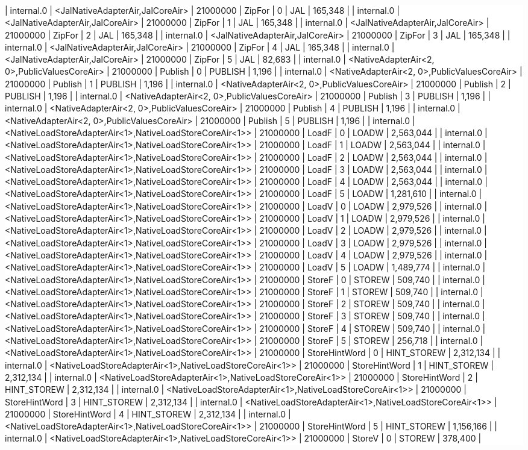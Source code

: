 | internal.0 | <JalNativeAdapterAir,JalCoreAir> | 21000000 | ZipFor | 0 | JAL | 165,348 | 
| internal.0 | <JalNativeAdapterAir,JalCoreAir> | 21000000 | ZipFor | 1 | JAL | 165,348 | 
| internal.0 | <JalNativeAdapterAir,JalCoreAir> | 21000000 | ZipFor | 2 | JAL | 165,348 | 
| internal.0 | <JalNativeAdapterAir,JalCoreAir> | 21000000 | ZipFor | 3 | JAL | 165,348 | 
| internal.0 | <JalNativeAdapterAir,JalCoreAir> | 21000000 | ZipFor | 4 | JAL | 165,348 | 
| internal.0 | <JalNativeAdapterAir,JalCoreAir> | 21000000 | ZipFor | 5 | JAL | 82,683 | 
| internal.0 | <NativeAdapterAir<2, 0>,PublicValuesCoreAir> | 21000000 | Publish | 0 | PUBLISH | 1,196 | 
| internal.0 | <NativeAdapterAir<2, 0>,PublicValuesCoreAir> | 21000000 | Publish | 1 | PUBLISH | 1,196 | 
| internal.0 | <NativeAdapterAir<2, 0>,PublicValuesCoreAir> | 21000000 | Publish | 2 | PUBLISH | 1,196 | 
| internal.0 | <NativeAdapterAir<2, 0>,PublicValuesCoreAir> | 21000000 | Publish | 3 | PUBLISH | 1,196 | 
| internal.0 | <NativeAdapterAir<2, 0>,PublicValuesCoreAir> | 21000000 | Publish | 4 | PUBLISH | 1,196 | 
| internal.0 | <NativeAdapterAir<2, 0>,PublicValuesCoreAir> | 21000000 | Publish | 5 | PUBLISH | 1,196 | 
| internal.0 | <NativeLoadStoreAdapterAir<1>,NativeLoadStoreCoreAir<1>> | 21000000 | LoadF | 0 | LOADW | 2,563,044 | 
| internal.0 | <NativeLoadStoreAdapterAir<1>,NativeLoadStoreCoreAir<1>> | 21000000 | LoadF | 1 | LOADW | 2,563,044 | 
| internal.0 | <NativeLoadStoreAdapterAir<1>,NativeLoadStoreCoreAir<1>> | 21000000 | LoadF | 2 | LOADW | 2,563,044 | 
| internal.0 | <NativeLoadStoreAdapterAir<1>,NativeLoadStoreCoreAir<1>> | 21000000 | LoadF | 3 | LOADW | 2,563,044 | 
| internal.0 | <NativeLoadStoreAdapterAir<1>,NativeLoadStoreCoreAir<1>> | 21000000 | LoadF | 4 | LOADW | 2,563,044 | 
| internal.0 | <NativeLoadStoreAdapterAir<1>,NativeLoadStoreCoreAir<1>> | 21000000 | LoadF | 5 | LOADW | 1,281,610 | 
| internal.0 | <NativeLoadStoreAdapterAir<1>,NativeLoadStoreCoreAir<1>> | 21000000 | LoadV | 0 | LOADW | 2,979,526 | 
| internal.0 | <NativeLoadStoreAdapterAir<1>,NativeLoadStoreCoreAir<1>> | 21000000 | LoadV | 1 | LOADW | 2,979,526 | 
| internal.0 | <NativeLoadStoreAdapterAir<1>,NativeLoadStoreCoreAir<1>> | 21000000 | LoadV | 2 | LOADW | 2,979,526 | 
| internal.0 | <NativeLoadStoreAdapterAir<1>,NativeLoadStoreCoreAir<1>> | 21000000 | LoadV | 3 | LOADW | 2,979,526 | 
| internal.0 | <NativeLoadStoreAdapterAir<1>,NativeLoadStoreCoreAir<1>> | 21000000 | LoadV | 4 | LOADW | 2,979,526 | 
| internal.0 | <NativeLoadStoreAdapterAir<1>,NativeLoadStoreCoreAir<1>> | 21000000 | LoadV | 5 | LOADW | 1,489,774 | 
| internal.0 | <NativeLoadStoreAdapterAir<1>,NativeLoadStoreCoreAir<1>> | 21000000 | StoreF | 0 | STOREW | 509,740 | 
| internal.0 | <NativeLoadStoreAdapterAir<1>,NativeLoadStoreCoreAir<1>> | 21000000 | StoreF | 1 | STOREW | 509,740 | 
| internal.0 | <NativeLoadStoreAdapterAir<1>,NativeLoadStoreCoreAir<1>> | 21000000 | StoreF | 2 | STOREW | 509,740 | 
| internal.0 | <NativeLoadStoreAdapterAir<1>,NativeLoadStoreCoreAir<1>> | 21000000 | StoreF | 3 | STOREW | 509,740 | 
| internal.0 | <NativeLoadStoreAdapterAir<1>,NativeLoadStoreCoreAir<1>> | 21000000 | StoreF | 4 | STOREW | 509,740 | 
| internal.0 | <NativeLoadStoreAdapterAir<1>,NativeLoadStoreCoreAir<1>> | 21000000 | StoreF | 5 | STOREW | 256,718 | 
| internal.0 | <NativeLoadStoreAdapterAir<1>,NativeLoadStoreCoreAir<1>> | 21000000 | StoreHintWord | 0 | HINT_STOREW | 2,312,134 | 
| internal.0 | <NativeLoadStoreAdapterAir<1>,NativeLoadStoreCoreAir<1>> | 21000000 | StoreHintWord | 1 | HINT_STOREW | 2,312,134 | 
| internal.0 | <NativeLoadStoreAdapterAir<1>,NativeLoadStoreCoreAir<1>> | 21000000 | StoreHintWord | 2 | HINT_STOREW | 2,312,134 | 
| internal.0 | <NativeLoadStoreAdapterAir<1>,NativeLoadStoreCoreAir<1>> | 21000000 | StoreHintWord | 3 | HINT_STOREW | 2,312,134 | 
| internal.0 | <NativeLoadStoreAdapterAir<1>,NativeLoadStoreCoreAir<1>> | 21000000 | StoreHintWord | 4 | HINT_STOREW | 2,312,134 | 
| internal.0 | <NativeLoadStoreAdapterAir<1>,NativeLoadStoreCoreAir<1>> | 21000000 | StoreHintWord | 5 | HINT_STOREW | 1,156,166 | 
| internal.0 | <NativeLoadStoreAdapterAir<1>,NativeLoadStoreCoreAir<1>> | 21000000 | StoreV | 0 | STOREW | 378,400 | 